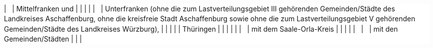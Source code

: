 |                                                                                                                                                    |                                                                                                                     Mittelfranken und                                                                                                                     |                                                                                                                                                                                                                                                                                                                                                                                                                                                                                       |                                                                                                                                                                                                                                                           |                                                                |
|                                                                                                                                                    | Unterfranken (ohne die zum Lastverteilungsgebiet III gehörenden Gemeinden/Städte des Landkreises Aschaffenburg, ohne die kreisfreie Stadt Aschaffenburg sowie ohne die zum Lastverteilungsgebiet V gehörenden Gemeinden/Städte des Landkreises Würzburg), |                                                                                                                                                                                                                                                                                                                                                                                                                                                                                       |                                                                                                                                                                                                                                                           |                                                                |
|                                                                     Thüringen                                                                      |                                                                                                                                                                                                                                                           |                                                                                                                                                                                                                                                                                                                                                                                                                                                                                       |                                                                                                                                                                                                                                                           |                                                                |
|                                                                                                                                                    |                                                                                                                 mit dem Saale-Orla-Kreis                                                                                                                  |                                                                                                                                                                                                                                                                                                                                                                                                                                                                                       |                                                                                                                                                                                                                                                           |                                                                |
|                                                                                                                                                    |                                                                                                                                                                                                                                                           |                                                                                                                                                                                                                               mit den Gemeinden/Städten                                                                                                                                                                                                                               |                                                                                                                                                                                                                                                           |                                                                |